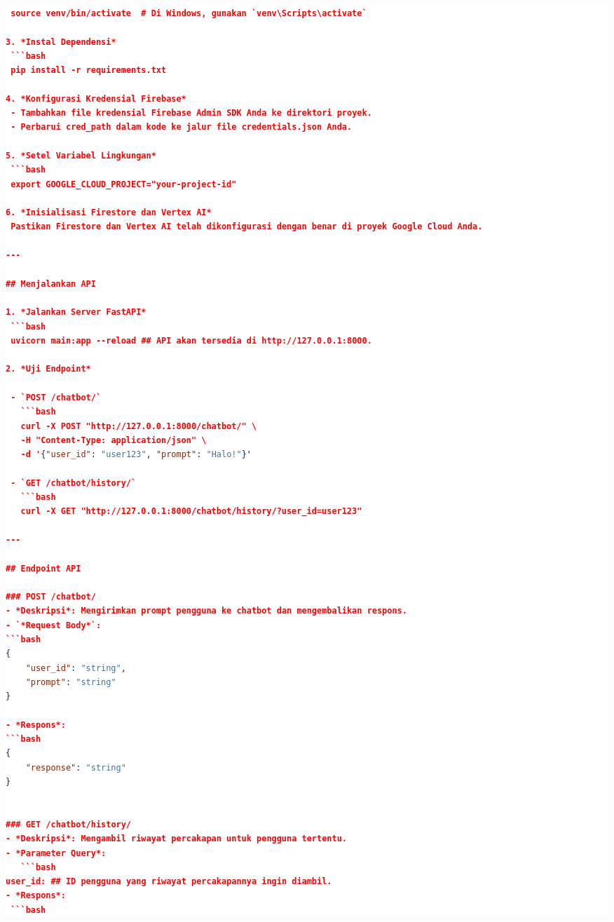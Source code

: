   ```json
   source venv/bin/activate  # Di Windows, gunakan `venv\Scripts\activate`

3. *Instal Dependensi*
   ```bash
   pip install -r requirements.txt

4. *Konfigurasi Kredensial Firebase*
   - Tambahkan file kredensial Firebase Admin SDK Anda ke direktori proyek.
   - Perbarui cred_path dalam kode ke jalur file credentials.json Anda.

5. *Setel Variabel Lingkungan*
   ```bash
   export GOOGLE_CLOUD_PROJECT="your-project-id"

6. *Inisialisasi Firestore dan Vertex AI*
   Pastikan Firestore dan Vertex AI telah dikonfigurasi dengan benar di proyek Google Cloud Anda.

---

## Menjalankan API

1. *Jalankan Server FastAPI*
   ```bash
   uvicorn main:app --reload ## API akan tersedia di http://127.0.0.1:8000.

2. *Uji Endpoint*

   - `POST /chatbot/`
     ```bash
     curl -X POST "http://127.0.0.1:8000/chatbot/" \
     -H "Content-Type: application/json" \
     -d '{"user_id": "user123", "prompt": "Halo!"}'

   - `GET /chatbot/history/`
     ```bash
     curl -X GET "http://127.0.0.1:8000/chatbot/history/?user_id=user123"

---

## Endpoint API

### POST /chatbot/
- *Deskripsi*: Mengirimkan prompt pengguna ke chatbot dan mengembalikan respons.
- `*Request Body*`:
  ```bash
  {
      "user_id": "string",
      "prompt": "string"
  }
  
- *Respons*:
  ```bash
  {
      "response": "string"
  }


### GET /chatbot/history/
- *Deskripsi*: Mengambil riwayat percakapan untuk pengguna tertentu.
- *Parameter Query*:
     ```bash
  user_id: ## ID pengguna yang riwayat percakapannya ingin diambil.
- *Respons*:
   ```bash  
  ```